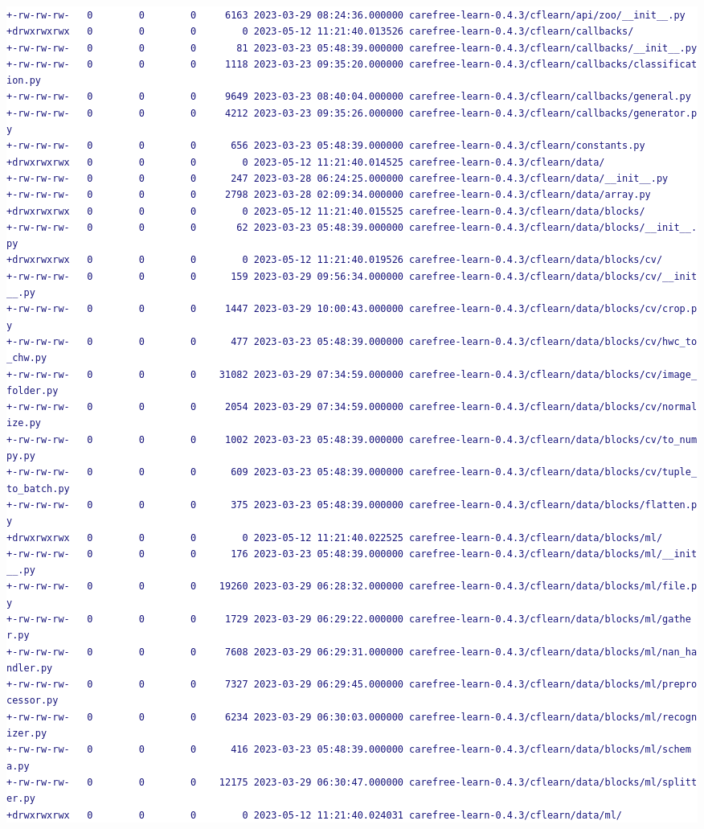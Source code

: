 ```diff
+-rw-rw-rw-   0        0        0     6163 2023-03-29 08:24:36.000000 carefree-learn-0.4.3/cflearn/api/zoo/__init__.py
+drwxrwxrwx   0        0        0        0 2023-05-12 11:21:40.013526 carefree-learn-0.4.3/cflearn/callbacks/
+-rw-rw-rw-   0        0        0       81 2023-03-23 05:48:39.000000 carefree-learn-0.4.3/cflearn/callbacks/__init__.py
+-rw-rw-rw-   0        0        0     1118 2023-03-23 09:35:20.000000 carefree-learn-0.4.3/cflearn/callbacks/classification.py
+-rw-rw-rw-   0        0        0     9649 2023-03-23 08:40:04.000000 carefree-learn-0.4.3/cflearn/callbacks/general.py
+-rw-rw-rw-   0        0        0     4212 2023-03-23 09:35:26.000000 carefree-learn-0.4.3/cflearn/callbacks/generator.py
+-rw-rw-rw-   0        0        0      656 2023-03-23 05:48:39.000000 carefree-learn-0.4.3/cflearn/constants.py
+drwxrwxrwx   0        0        0        0 2023-05-12 11:21:40.014525 carefree-learn-0.4.3/cflearn/data/
+-rw-rw-rw-   0        0        0      247 2023-03-28 06:24:25.000000 carefree-learn-0.4.3/cflearn/data/__init__.py
+-rw-rw-rw-   0        0        0     2798 2023-03-28 02:09:34.000000 carefree-learn-0.4.3/cflearn/data/array.py
+drwxrwxrwx   0        0        0        0 2023-05-12 11:21:40.015525 carefree-learn-0.4.3/cflearn/data/blocks/
+-rw-rw-rw-   0        0        0       62 2023-03-23 05:48:39.000000 carefree-learn-0.4.3/cflearn/data/blocks/__init__.py
+drwxrwxrwx   0        0        0        0 2023-05-12 11:21:40.019526 carefree-learn-0.4.3/cflearn/data/blocks/cv/
+-rw-rw-rw-   0        0        0      159 2023-03-29 09:56:34.000000 carefree-learn-0.4.3/cflearn/data/blocks/cv/__init__.py
+-rw-rw-rw-   0        0        0     1447 2023-03-29 10:00:43.000000 carefree-learn-0.4.3/cflearn/data/blocks/cv/crop.py
+-rw-rw-rw-   0        0        0      477 2023-03-23 05:48:39.000000 carefree-learn-0.4.3/cflearn/data/blocks/cv/hwc_to_chw.py
+-rw-rw-rw-   0        0        0    31082 2023-03-29 07:34:59.000000 carefree-learn-0.4.3/cflearn/data/blocks/cv/image_folder.py
+-rw-rw-rw-   0        0        0     2054 2023-03-29 07:34:59.000000 carefree-learn-0.4.3/cflearn/data/blocks/cv/normalize.py
+-rw-rw-rw-   0        0        0     1002 2023-03-23 05:48:39.000000 carefree-learn-0.4.3/cflearn/data/blocks/cv/to_numpy.py
+-rw-rw-rw-   0        0        0      609 2023-03-23 05:48:39.000000 carefree-learn-0.4.3/cflearn/data/blocks/cv/tuple_to_batch.py
+-rw-rw-rw-   0        0        0      375 2023-03-23 05:48:39.000000 carefree-learn-0.4.3/cflearn/data/blocks/flatten.py
+drwxrwxrwx   0        0        0        0 2023-05-12 11:21:40.022525 carefree-learn-0.4.3/cflearn/data/blocks/ml/
+-rw-rw-rw-   0        0        0      176 2023-03-23 05:48:39.000000 carefree-learn-0.4.3/cflearn/data/blocks/ml/__init__.py
+-rw-rw-rw-   0        0        0    19260 2023-03-29 06:28:32.000000 carefree-learn-0.4.3/cflearn/data/blocks/ml/file.py
+-rw-rw-rw-   0        0        0     1729 2023-03-29 06:29:22.000000 carefree-learn-0.4.3/cflearn/data/blocks/ml/gather.py
+-rw-rw-rw-   0        0        0     7608 2023-03-29 06:29:31.000000 carefree-learn-0.4.3/cflearn/data/blocks/ml/nan_handler.py
+-rw-rw-rw-   0        0        0     7327 2023-03-29 06:29:45.000000 carefree-learn-0.4.3/cflearn/data/blocks/ml/preprocessor.py
+-rw-rw-rw-   0        0        0     6234 2023-03-29 06:30:03.000000 carefree-learn-0.4.3/cflearn/data/blocks/ml/recognizer.py
+-rw-rw-rw-   0        0        0      416 2023-03-23 05:48:39.000000 carefree-learn-0.4.3/cflearn/data/blocks/ml/schema.py
+-rw-rw-rw-   0        0        0    12175 2023-03-29 06:30:47.000000 carefree-learn-0.4.3/cflearn/data/blocks/ml/splitter.py
+drwxrwxrwx   0        0        0        0 2023-05-12 11:21:40.024031 carefree-learn-0.4.3/cflearn/data/ml/
```